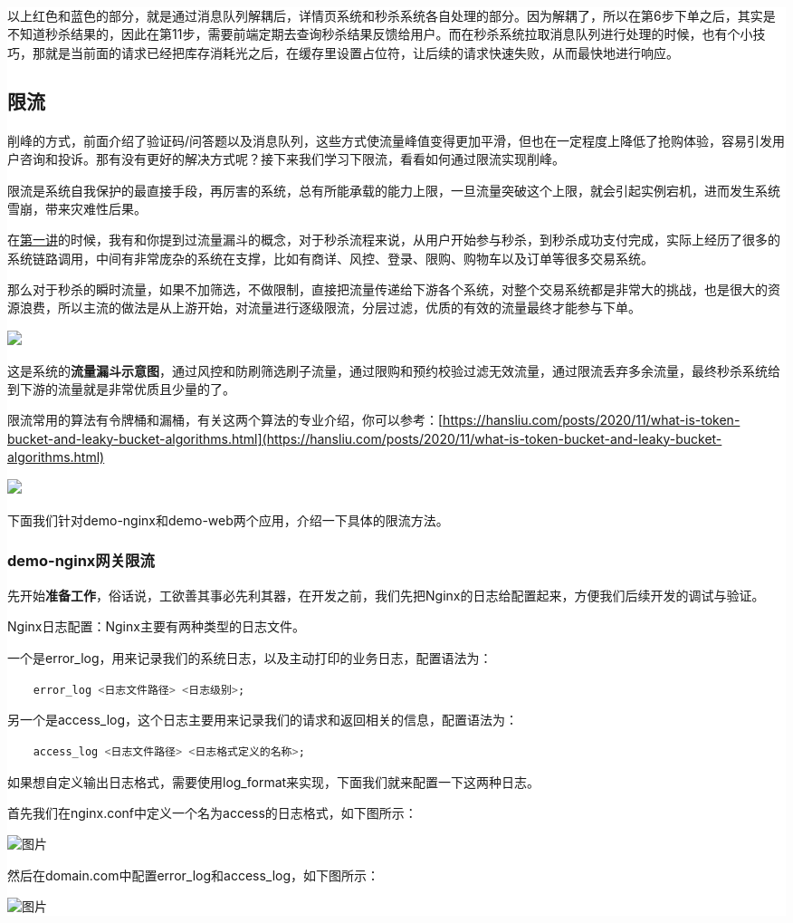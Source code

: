 以上红色和蓝色的部分，就是通过消息队列解耦后，详情页系统和秒杀系统各自处理的部分。因为解耦了，所以在第6步下单之后，其实是不知道秒杀结果的，因此在第11步，需要前端定期去查询秒杀结果反馈给用户。而在秒杀系统拉取消息队列进行处理的时候，也有个小技巧，那就是当前面的请求已经把库存消耗光之后，在缓存里设置占位符，让后续的请求快速失败，从而最快地进行响应。

## 限流

削峰的方式，前面介绍了验证码/问答题以及消息队列，这些方式使流量峰值变得更加平滑，但也在一定程度上降低了抢购体验，容易引发用户咨询和投诉。那有没有更好的解决方式呢？接下来我们学习下限流，看看如何通过限流实现削峰。

限流是系统自我保护的最直接手段，再厉害的系统，总有所能承载的能力上限，一旦流量突破这个上限，就会引起实例宕机，进而发生系统雪崩，带来灾难性后果。

在[第一讲](https://time.geekbang.org/column/article/420777)的时候，我有和你提到过流量漏斗的概念，对于秒杀流程来说，从用户开始参与秒杀，到秒杀成功支付完成，实际上经历了很多的系统链路调用，中间有非常庞杂的系统在支撑，比如有商详、风控、登录、限购、购物车以及订单等很多交易系统。

那么对于秒杀的瞬时流量，如果不加筛选，不做限制，直接把流量传递给下游各个系统，对整个交易系统都是非常大的挑战，也是很大的资源浪费，所以主流的做法是从上游开始，对流量进行逐级限流，分层过滤，优质的有效的流量最终才能参与下单。

![](https://static001.geekbang.org/resource/image/e8/cd/e8e9d01c9e384c8eb7ee6bc908901dcd.jpg?wh=4247x2227)

这是系统的**流量漏斗示意图**，通过风控和防刷筛选刷子流量，通过限购和预约校验过滤无效流量，通过限流丢弃多余流量，最终秒杀系统给到下游的流量就是非常优质且少量的了。

限流常用的算法有令牌桶和漏桶，有关这两个算法的专业介绍，你可以参考：[https://hansliu.com/posts/2020/11/what-is-token-bucket-and-leaky-bucket-algorithms.html](https://hansliu.com/posts/2020/11/what-is-token-bucket-and-leaky-bucket-algorithms.html)

![](https://static001.geekbang.org/resource/image/fb/69/fb564594bb1bb523dde77b678822c269.jpg?wh=2028x844)

下面我们针对demo-nginx和demo-web两个应用，介绍一下具体的限流方法。

### **demo-nginx网关限流**

先开始**准备工作**，俗话说，工欲善其事必先利其器，在开发之前，我们先把Nginx的日志给配置起来，方便我们后续开发的调试与验证。

Nginx日志配置：Nginx主要有两种类型的日志文件。

一个是error\_log，用来记录我们的系统日志，以及主动打印的业务日志，配置语法为：

```sql
	error_log <日志文件路径> <日志级别>;

```

另一个是access\_log，这个日志主要用来记录我们的请求和返回相关的信息，配置语法为：

```sql
	access_log <日志文件路径> <日志格式定义的名称>;

```

如果想自定义输出日志格式，需要使用log\_format来实现，下面我们就来配置一下这两种日志。

首先我们在nginx.conf中定义一个名为access的日志格式，如下图所示：

![图片](https://static001.geekbang.org/resource/image/75/b3/75a292b5508576f439fa7888c2c3e9b3.png?wh=1920x750)

然后在domain.com中配置error\_log和access\_log，如下图所示：

![图片](https://static001.geekbang.org/resource/image/12/39/12f71dfa20538527c923591ff6595639.jpg?wh=1920x509)
